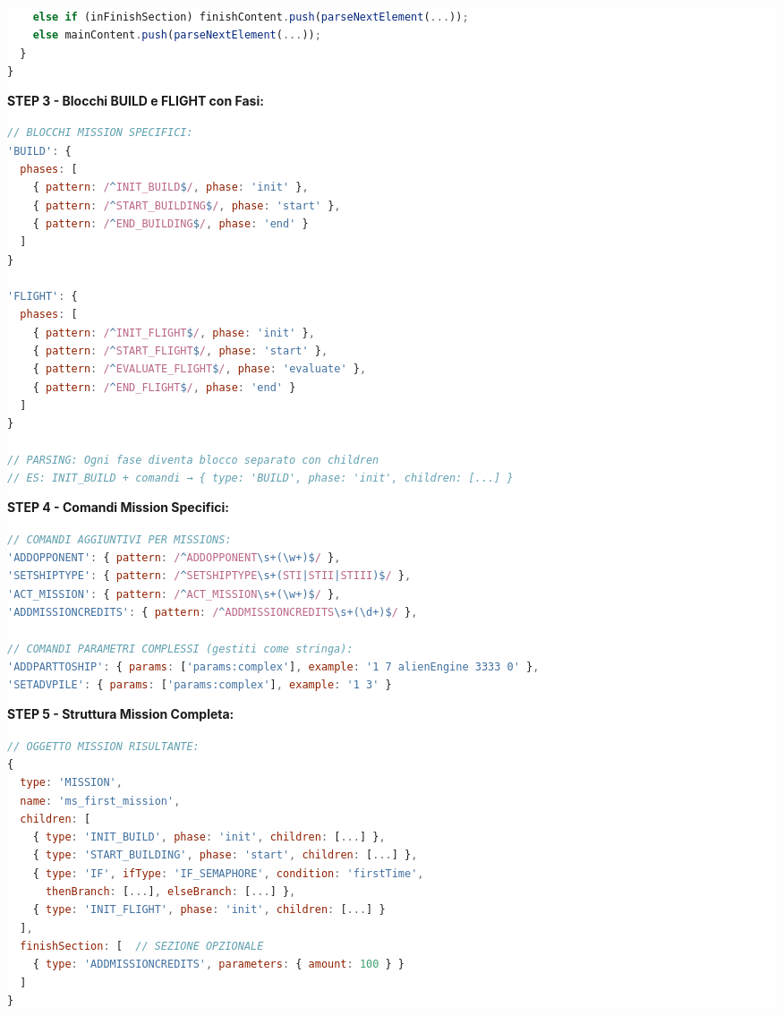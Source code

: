 ```javascript
    else if (inFinishSection) finishContent.push(parseNextElement(...));
    else mainContent.push(parseNextElement(...));
  }
}
```

**STEP 3 - Blocchi BUILD e FLIGHT con Fasi:**
```javascript
// BLOCCHI MISSION SPECIFICI:
'BUILD': {
  phases: [
    { pattern: /^INIT_BUILD$/, phase: 'init' },
    { pattern: /^START_BUILDING$/, phase: 'start' }, 
    { pattern: /^END_BUILDING$/, phase: 'end' }
  ]
}

'FLIGHT': {
  phases: [
    { pattern: /^INIT_FLIGHT$/, phase: 'init' },
    { pattern: /^START_FLIGHT$/, phase: 'start' },
    { pattern: /^EVALUATE_FLIGHT$/, phase: 'evaluate' },
    { pattern: /^END_FLIGHT$/, phase: 'end' }
  ]
}

// PARSING: Ogni fase diventa blocco separato con children
// ES: INIT_BUILD + comandi → { type: 'BUILD', phase: 'init', children: [...] }
```

**STEP 4 - Comandi Mission Specifici:**
```javascript
// COMANDI AGGIUNTIVI PER MISSIONS:
'ADDOPPONENT': { pattern: /^ADDOPPONENT\s+(\w+)$/ },
'SETSHIPTYPE': { pattern: /^SETSHIPTYPE\s+(STI|STII|STIII)$/ },
'ACT_MISSION': { pattern: /^ACT_MISSION\s+(\w+)$/ },
'ADDMISSIONCREDITS': { pattern: /^ADDMISSIONCREDITS\s+(\d+)$/ },

// COMANDI PARAMETRI COMPLESSI (gestiti come stringa):
'ADDPARTTOSHIP': { params: ['params:complex'], example: '1 7 alienEngine 3333 0' },
'SETADVPILE': { params: ['params:complex'], example: '1 3' }
```

**STEP 5 - Struttura Mission Completa:**
```javascript
// OGGETTO MISSION RISULTANTE:
{
  type: 'MISSION',
  name: 'ms_first_mission',
  children: [
    { type: 'INIT_BUILD', phase: 'init', children: [...] },
    { type: 'START_BUILDING', phase: 'start', children: [...] },
    { type: 'IF', ifType: 'IF_SEMAPHORE', condition: 'firstTime', 
      thenBranch: [...], elseBranch: [...] },
    { type: 'INIT_FLIGHT', phase: 'init', children: [...] }
  ],
  finishSection: [  // SEZIONE OPZIONALE
    { type: 'ADDMISSIONCREDITS', parameters: { amount: 100 } }
  ]
}
```
